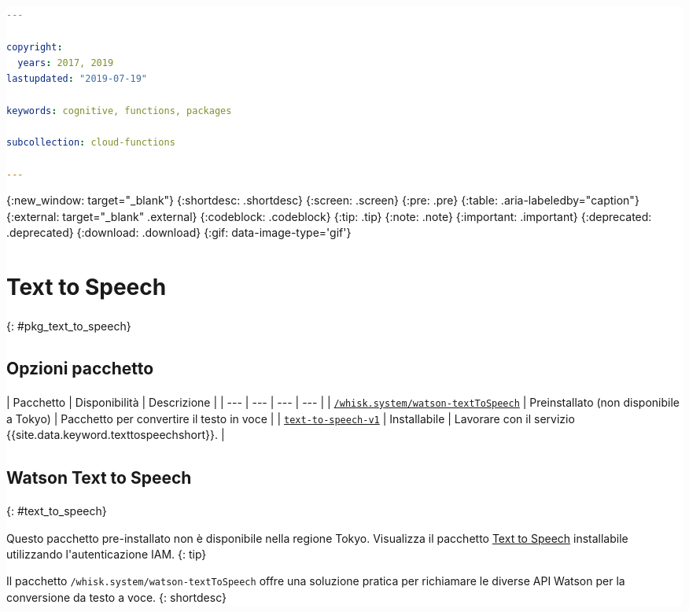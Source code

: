 ```yaml
---

copyright:
  years: 2017, 2019
lastupdated: "2019-07-19"

keywords: cognitive, functions, packages

subcollection: cloud-functions

---
```


{:new_window: target="_blank"}
{:shortdesc: .shortdesc}
{:screen: .screen}
{:pre: .pre}
{:table: .aria-labeledby="caption"}
{:external: target="_blank" .external}
{:codeblock: .codeblock}
{:tip: .tip}
{:note: .note}
{:important: .important}
{:deprecated: .deprecated}
{:download: .download}
{:gif: data-image-type='gif'}


# Text to Speech
{: #pkg_text_to_speech}

## Opzioni pacchetto

| Pacchetto | Disponibilità | Descrizione |
| --- | --- | --- | --- |
| [`/whisk.system/watson-textToSpeech`](#text_to_speech) | Preinstallato (non disponibile a Tokyo) | Pacchetto per convertire il testo in voce |
| [`text-to-speech-v1`](#text_to_speech_ins) | Installabile | Lavorare con il servizio {{site.data.keyword.texttospeechshort}}. |

## Watson Text to Speech
{: #text_to_speech}

Questo pacchetto pre-installato non è disponibile nella regione Tokyo. Visualizza il pacchetto [Text to Speech](#text_to_speech_ins) installabile utilizzando l'autenticazione IAM.
{: tip}

Il pacchetto `/whisk.system/watson-textToSpeech` offre una soluzione pratica per richiamare le diverse API Watson per la conversione da testo a voce.
{: shortdesc}
